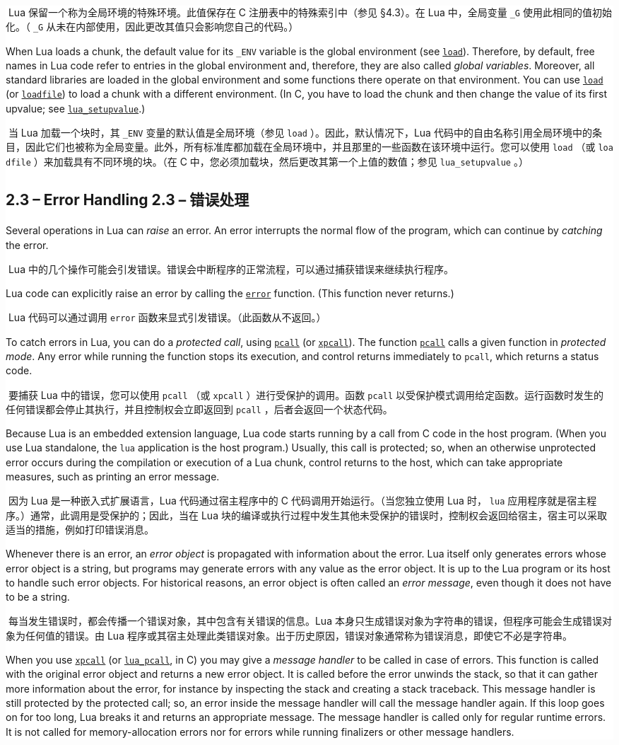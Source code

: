 ​	Lua 保留一个称为全局环境的特殊环境。此值保存在 C 注册表中的特殊索引中（参见 §4.3）。在 Lua 中，全局变量 `_G` 使用此相同的值初始化。（ `_G` 从未在内部使用，因此更改其值只会影响您自己的代码。）

When Lua loads a chunk, the default value for its `_ENV` variable is the global environment (see [`load`](https://www.lua.org/manual/5.4/manual.html#pdf-load)). Therefore, by default, free names in Lua code refer to entries in the global environment and, therefore, they are also called *global variables*. Moreover, all standard libraries are loaded in the global environment and some functions there operate on that environment. You can use [`load`](https://www.lua.org/manual/5.4/manual.html#pdf-load) (or [`loadfile`](https://www.lua.org/manual/5.4/manual.html#pdf-loadfile)) to load a chunk with a different environment. (In C, you have to load the chunk and then change the value of its first upvalue; see [`lua_setupvalue`](https://www.lua.org/manual/5.4/manual.html#lua_setupvalue).)

​	当 Lua 加载一个块时，其 `_ENV` 变量的默认值是全局环境（参见 `load` ）。因此，默认情况下，Lua 代码中的自由名称引用全局环境中的条目，因此它们也被称为全局变量。此外，所有标准库都加载在全局环境中，并且那里的一些函数在该环境中运行。您可以使用 `load` （或 `loadfile` ）来加载具有不同环境的块。（在 C 中，您必须加载块，然后更改其第一个上值的数值；参见 `lua_setupvalue` 。）

## 2.3 – Error Handling 2.3 – 错误处理

Several operations in Lua can *raise* an error. An error interrupts the normal flow of the program, which can continue by *catching* the error.

​	Lua 中的几个操作可能会引发错误。错误会中断程序的正常流程，可以通过捕获错误来继续执行程序。

Lua code can explicitly raise an error by calling the [`error`](https://www.lua.org/manual/5.4/manual.html#pdf-error) function. (This function never returns.)

​	Lua 代码可以通过调用 `error` 函数来显式引发错误。（此函数从不返回。）

To catch errors in Lua, you can do a *protected call*, using [`pcall`](https://www.lua.org/manual/5.4/manual.html#pdf-pcall) (or [`xpcall`](https://www.lua.org/manual/5.4/manual.html#pdf-xpcall)). The function [`pcall`](https://www.lua.org/manual/5.4/manual.html#pdf-pcall) calls a given function in *protected mode*. Any error while running the function stops its execution, and control returns immediately to `pcall`, which returns a status code.

​	要捕获 Lua 中的错误，您可以使用 `pcall` （或 `xpcall` ）进行受保护的调用。函数 `pcall` 以受保护模式调用给定函数。运行函数时发生的任何错误都会停止其执行，并且控制权会立即返回到 `pcall` ，后者会返回一个状态代码。

Because Lua is an embedded extension language, Lua code starts running by a call from C code in the host program. (When you use Lua standalone, the `lua` application is the host program.) Usually, this call is protected; so, when an otherwise unprotected error occurs during the compilation or execution of a Lua chunk, control returns to the host, which can take appropriate measures, such as printing an error message.

​	因为 Lua 是一种嵌入式扩展语言，Lua 代码通过宿主程序中的 C 代码调用开始运行。（当您独立使用 Lua 时， `lua` 应用程序就是宿主程序。）通常，此调用是受保护的；因此，当在 Lua 块的编译或执行过程中发生其他未受保护的错误时，控制权会返回给宿主，宿主可以采取适当的措施，例如打印错误消息。

Whenever there is an error, an *error object* is propagated with information about the error. Lua itself only generates errors whose error object is a string, but programs may generate errors with any value as the error object. It is up to the Lua program or its host to handle such error objects. For historical reasons, an error object is often called an *error message*, even though it does not have to be a string.

​	每当发生错误时，都会传播一个错误对象，其中包含有关错误的信息。Lua 本身只生成错误对象为字符串的错误，但程序可能会生成错误对象为任何值的错误。由 Lua 程序或其宿主处理此类错误对象。出于历史原因，错误对象通常称为错误消息，即使它不必是字符串。

When you use [`xpcall`](https://www.lua.org/manual/5.4/manual.html#pdf-xpcall) (or [`lua_pcall`](https://www.lua.org/manual/5.4/manual.html#lua_pcall), in C) you may give a *message handler* to be called in case of errors. This function is called with the original error object and returns a new error object. It is called before the error unwinds the stack, so that it can gather more information about the error, for instance by inspecting the stack and creating a stack traceback. This message handler is still protected by the protected call; so, an error inside the message handler will call the message handler again. If this loop goes on for too long, Lua breaks it and returns an appropriate message. The message handler is called only for regular runtime errors. It is not called for memory-allocation errors nor for errors while running finalizers or other message handlers.
